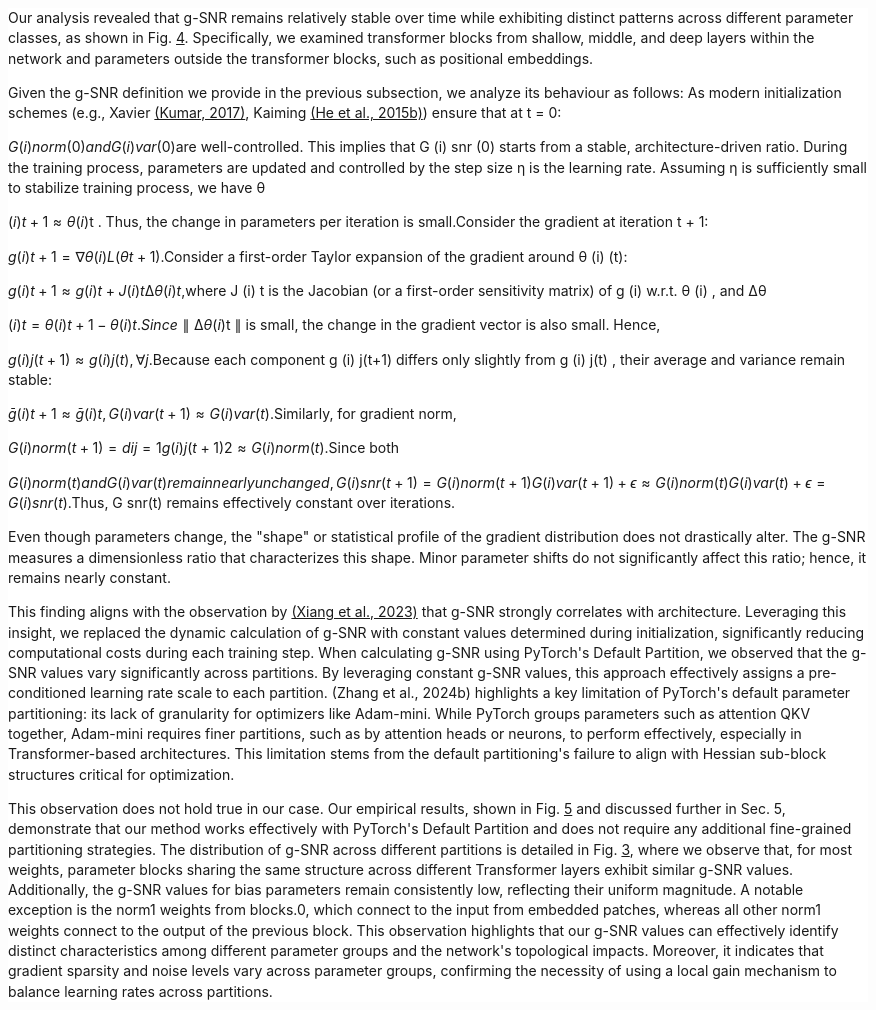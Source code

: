 Our analysis revealed that g-SNR remains relatively stable over time while exhibiting distinct patterns across different parameter classes, as shown in Fig. [4](#fig_2). Specifically, we examined transformer blocks from shallow, middle, and deep layers within the network and parameters outside the transformer blocks, such as positional embeddings.

Given the g-SNR definition we provide in the previous subsection, we analyze its behaviour as follows: As modern initialization schemes (e.g., Xavier [(Kumar, 2017)](#b31), Kaiming [(He et al., 2015b)](#)) ensure that at t = 0:

$G (i) norm (0) and G (i) var (0)$are well-controlled. This implies that G (i) snr (0) starts from a stable, architecture-driven ratio. During the training process, parameters are updated and controlled by the step size η is the learning rate. Assuming η is sufficiently small to stabilize training process, we have θ

$(i) t+1 ≈ θ (i)$t . Thus, the change in parameters per iteration is small.Consider the gradient at iteration t + 1:

$g (i) t+1 = ∇ θ (i) L(θ t+1 ).$Consider a first-order Taylor expansion of the gradient around θ (i) (t):

$g (i) t+1 ≈ g (i) t + J (i) t ∆θ (i) t ,$where J (i) t is the Jacobian (or a first-order sensitivity matrix) of g (i) w.r.t. θ (i) , and ∆θ

$(i) t = θ (i) t+1 -θ (i) t . Since ∥∆θ (i)$t ∥ is small, the change in the gradient vector is also small. Hence,

$g (i) j(t+1) ≈ g (i) j(t) , ∀j.$Because each component g (i) j(t+1) differs only slightly from g (i) j(t) , their average and variance remain stable:

$ḡ(i) t+1 ≈ ḡ(i) t , G (i) var(t+1) ≈ G (i) var(t) .$Similarly, for gradient norm,

$G (i) norm(t+1) = di j=1 g (i) j(t+1) 2 ≈ G (i) norm(t) .$Since both

$G (i) norm(t) and G (i) var(t) remain nearly unchanged, G (i) snr(t+1) = G (i) norm(t+1) G (i) var(t+1) + ϵ ≈ G (i) norm(t) G (i) var(t) + ϵ = G (i) snr(t) .$Thus, G snr(t) remains effectively constant over iterations.

Even though parameters change, the "shape" or statistical profile of the gradient distribution does not drastically alter. The g-SNR measures a dimensionless ratio that characterizes this shape. Minor parameter shifts do not significantly affect this ratio; hence, it remains nearly constant.

This finding aligns with the observation by [(Xiang et al., 2023)](#b55) that g-SNR strongly correlates with architecture. Leveraging this insight, we replaced the dynamic calculation of g-SNR with constant values determined during initialization, significantly reducing computational costs during each training step. When calculating g-SNR using PyTorch's Default Partition, we observed that the g-SNR values vary significantly across partitions. By leveraging constant g-SNR values, this approach effectively assigns a pre-conditioned learning rate scale to each partition. (Zhang et al., 2024b) highlights a key limitation of PyTorch's default parameter partitioning: its lack of granularity for optimizers like Adam-mini. While PyTorch groups parameters such as attention QKV together, Adam-mini requires finer partitions, such as by attention heads or neurons, to perform effectively, especially in Transformer-based architectures. This limitation stems from the default partitioning's failure to align with Hessian sub-block structures critical for optimization.

This observation does not hold true in our case. Our empirical results, shown in Fig. [5](#fig_3) and discussed further in Sec. 5, demonstrate that our method works effectively with PyTorch's Default Partition and does not require any additional fine-grained partitioning strategies. The distribution of g-SNR across different partitions is detailed in Fig. [3](#), where we observe that, for most weights, parameter blocks sharing the same structure across different Transformer layers exhibit similar g-SNR values. Additionally, the g-SNR values for bias parameters remain consistently low, reflecting their uniform magnitude. A notable exception is the norm1 weights from blocks.0, which connect to the input from embedded patches, whereas all other norm1 weights connect to the output of the previous block. This observation highlights that our g-SNR values can effectively identify distinct characteristics among different parameter groups and the network's topological impacts. Moreover, it indicates that gradient sparsity and noise levels vary across parameter groups, confirming the necessity of using a local gain mechanism to balance learning rates across partitions.
